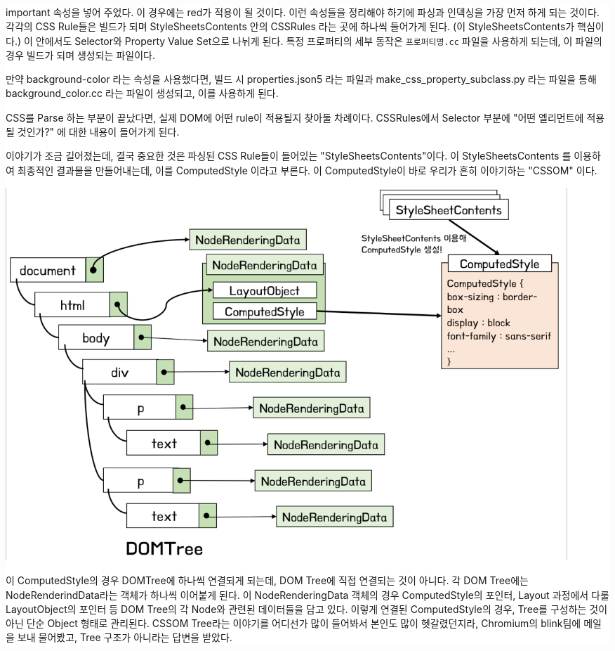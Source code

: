 important 속성을 넣어 주었다. 이 경우에는 red가 적용이 될 것이다.
이런 속성들을 정리해야 하기에 파싱과 인덱싱을 가장 먼저 하게 되는 것이다.
각각의 CSS Rule들은 빌드가 되며 StyleSheetsContents 안의 CSSRules 라는 곳에 하나씩 들어가게 된다. (이 StyleSheetsContents가 핵심이다.)
이 안에서도 Selector와 Property Value Set으로 나뉘게 된다.
특정 프로퍼티의 세부 동작은 `프로퍼티명.cc` 파일을 사용하게 되는데, 이 파일의 경우 빌드가 되며 생성되는 파일이다.

만약 background-color 라는 속성을 사용했다면, 빌드 시 properties.json5 라는 파일과 make_css_property_subclass.py 라는 파일을 통해 background_color.cc 라는 파일이 생성되고, 이를 사용하게 된다.

CSS를 Parse 하는 부분이 끝났다면, 실제 DOM에 어떤 rule이 적용될지 찾아둘 차례이다.
CSSRules에서 Selector 부분에 "어떤 엘리먼트에 적용될 것인가?" 에 대한 내용이 들어가게 된다.

이야기가 조금 길어졌는데, 결국 중요한 것은 파싱된 CSS Rule들이 들어있는 "StyleSheetsContents"이다.
이 StyleSheetsContents 를 이용하여 최종적인 결과물을 만들어내는데, 이를 ComputedStyle 이라고 부른다.
이 ComputedStyle이 바로 우리가 흔히 이야기하는 "CSSOM" 이다.

<img src="./images/fe/browser-rendering-pipeline/11.png" alt="11.png"/> 
<br/>

이 ComputedStyle의 경우 DOMTree에 하나씩 연결되게 되는데, DOM Tree에 직접 연결되는 것이 아니다.
각 DOM Tree에는 NodeRenderindData라는 객체가 하나씩 이어붙게 된다.
이 NodeRenderingData 객체의 경우 ComputedStyle의 포인터, Layout 과정에서 다룰 LayoutObject의 포인터 등 DOM Tree의 각 Node와 관련된 데이터들을 담고 있다.
이렇게 연결된 ComputedStyle의 경우, Tree를 구성하는 것이 아닌 단순 Object 형태로 관리된다.
CSSOM Tree라는 이야기를 어디선가 많이 들어봐서 본인도 많이 헷갈렸던지라, Chromium의 blink팀에 메일을 보내 물어봤고, Tree 구조가 아니라는 답변을 받았다.
